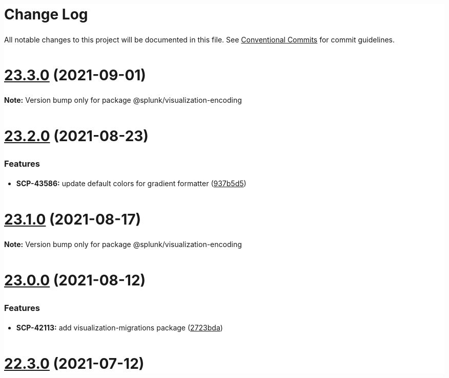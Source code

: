 # Change Log

All notable changes to this project will be documented in this file.
See [Conventional Commits](https://conventionalcommits.org) for commit guidelines.

<a name="23.3.0"></a>
# [23.3.0](https://cd.splunkdev.com/devplat/vision/compare/v23.2.0...v23.3.0) (2021-09-01)




**Note:** Version bump only for package @splunk/visualization-encoding

<a name="23.2.0"></a>
# [23.2.0](https://cd.splunkdev.com/devplat/vision/compare/v23.1.0...v23.2.0) (2021-08-23)


### Features

* **SCP-43586:** update default colors for gradient formatter ([937b5d5](https://cd.splunkdev.com/devplat/vision/commits/937b5d5))




<a name="23.1.0"></a>
# [23.1.0](https://cd.splunkdev.com/devplat/vision/compare/v23.0.0...v23.1.0) (2021-08-17)




**Note:** Version bump only for package @splunk/visualization-encoding

<a name="23.0.0"></a>
# [23.0.0](https://cd.splunkdev.com/devplat/vision/compare/v22.3.0...v23.0.0) (2021-08-12)


### Features

* **SCP-42113:** add visualization-migrations package ([2723bda](https://cd.splunkdev.com/devplat/vision/commits/2723bda))




<a name="22.3.0"></a>
# [22.3.0](https://cd.splunkdev.com/devplat/vision/compare/v22.2.0...v22.3.0) (2021-07-12)
